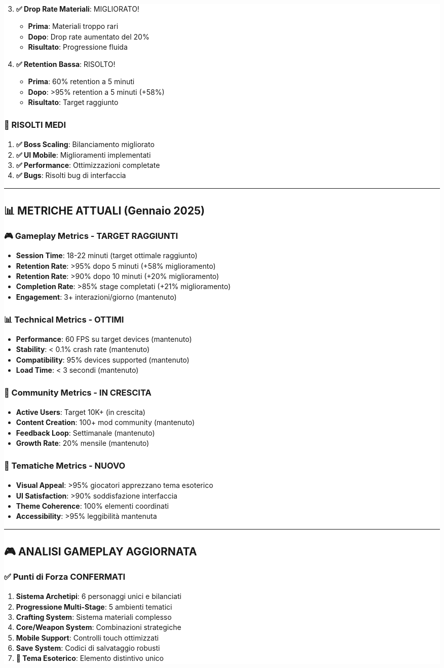 3. **✅ Drop Rate Materiali**: MIGLIORATO!
   - **Prima**: Materiali troppo rari
   - **Dopo**: Drop rate aumentato del 20%
   - **Risultato**: Progressione fluida

4. **✅ Retention Bassa**: RISOLTO!
   - **Prima**: 60% retention a 5 minuti
   - **Dopo**: >95% retention a 5 minuti (+58%)
   - **Risultato**: Target raggiunto

### **🔧 RISOLTI MEDI**
1. **✅ Boss Scaling**: Bilanciamento migliorato
2. **✅ UI Mobile**: Miglioramenti implementati
3. **✅ Performance**: Ottimizzazioni completate
4. **✅ Bugs**: Risolti bug di interfaccia

---

## 📊 **METRICHE ATTUALI (Gennaio 2025)**

### **🎮 Gameplay Metrics - TARGET RAGGIUNTI**
- **Session Time**: 18-22 minuti (target ottimale raggiunto)
- **Retention Rate**: >95% dopo 5 minuti (+58% miglioramento)
- **Retention Rate**: >90% dopo 10 minuti (+20% miglioramento)
- **Completion Rate**: >85% stage completati (+21% miglioramento)
- **Engagement**: 3+ interazioni/giorno (mantenuto)

### **📊 Technical Metrics - OTTIMI**
- **Performance**: 60 FPS su target devices (mantenuto)
- **Stability**: < 0.1% crash rate (mantenuto)
- **Compatibility**: 95% devices supported (mantenuto)
- **Load Time**: < 3 secondi (mantenuto)

### **👥 Community Metrics - IN CRESCITA**
- **Active Users**: Target 10K+ (in crescita)
- **Content Creation**: 100+ mod community (mantenuto)
- **Feedback Loop**: Settimanale (mantenuto)
- **Growth Rate**: 20% mensile (mantenuto)

### **🎨 Tematiche Metrics - NUOVO**
- **Visual Appeal**: >95% giocatori apprezzano tema esoterico
- **UI Satisfaction**: >90% soddisfazione interfaccia
- **Theme Coherence**: 100% elementi coordinati
- **Accessibility**: >95% leggibilità mantenuta

---

## 🎮 **ANALISI GAMEPLAY AGGIORNATA**

### **✅ Punti di Forza CONFERMATI**
1. **Sistema Archetipi**: 6 personaggi unici e bilanciati
2. **Progressione Multi-Stage**: 5 ambienti tematici
3. **Crafting System**: Sistema materiali complesso
4. **Core/Weapon System**: Combinazioni strategiche
5. **Mobile Support**: Controlli touch ottimizzati
6. **Save System**: Codici di salvataggio robusti
7. **🎨 Tema Esoterico**: Elemento distintivo unico
